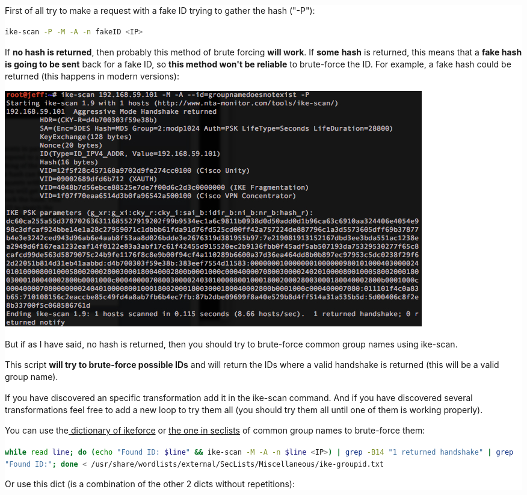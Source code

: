 First of all try to make a request with a fake ID trying to gather the hash \("-P"\):

```bash
ike-scan -P -M -A -n fakeID <IP>
```

If **no hash is returned**, then probably this method of brute forcing **will work**. If **some** **hash** is returned, this means that a **fake hash is going to be sent** back for a fake ID, so **this method won't be reliable** to brute-force the ID. For example, a fake hash could be returned \(this happens in modern versions\):

![](../.gitbook/assets/image%20%28291%29.png)

But if as I have said, no hash is returned, then you should try to brute-force common group names using ike-scan.

This script **will try to brute-force possible IDs** and will return the IDs where a valid handshake is returned \(this will be a valid group name\).

If you have discovered an specific transformation add it in the ike-scan command. And if you have discovered several transformations feel free to add a new loop to try them all \(you should try them all until one of them is working properly\).

You can use the[ dictionary of ikeforce](https://github.com/SpiderLabs/ikeforce/blob/master/wordlists/groupnames.dic) or [the one in seclists](https://github.com/danielmiessler/SecLists/blob/master/Miscellaneous/ike-groupid.txt) of common group names to brute-force them:

```bash
while read line; do (echo "Found ID: $line" && ike-scan -M -A -n $line <IP>) | grep -B14 "1 returned handshake" | grep "Found ID:"; done < /usr/share/wordlists/external/SecLists/Miscellaneous/ike-groupid.txt
```

Or use this dict \(is a combination of the other 2 dicts without repetitions\):

![](../../.gitbook/assets/vpnids.txt)
